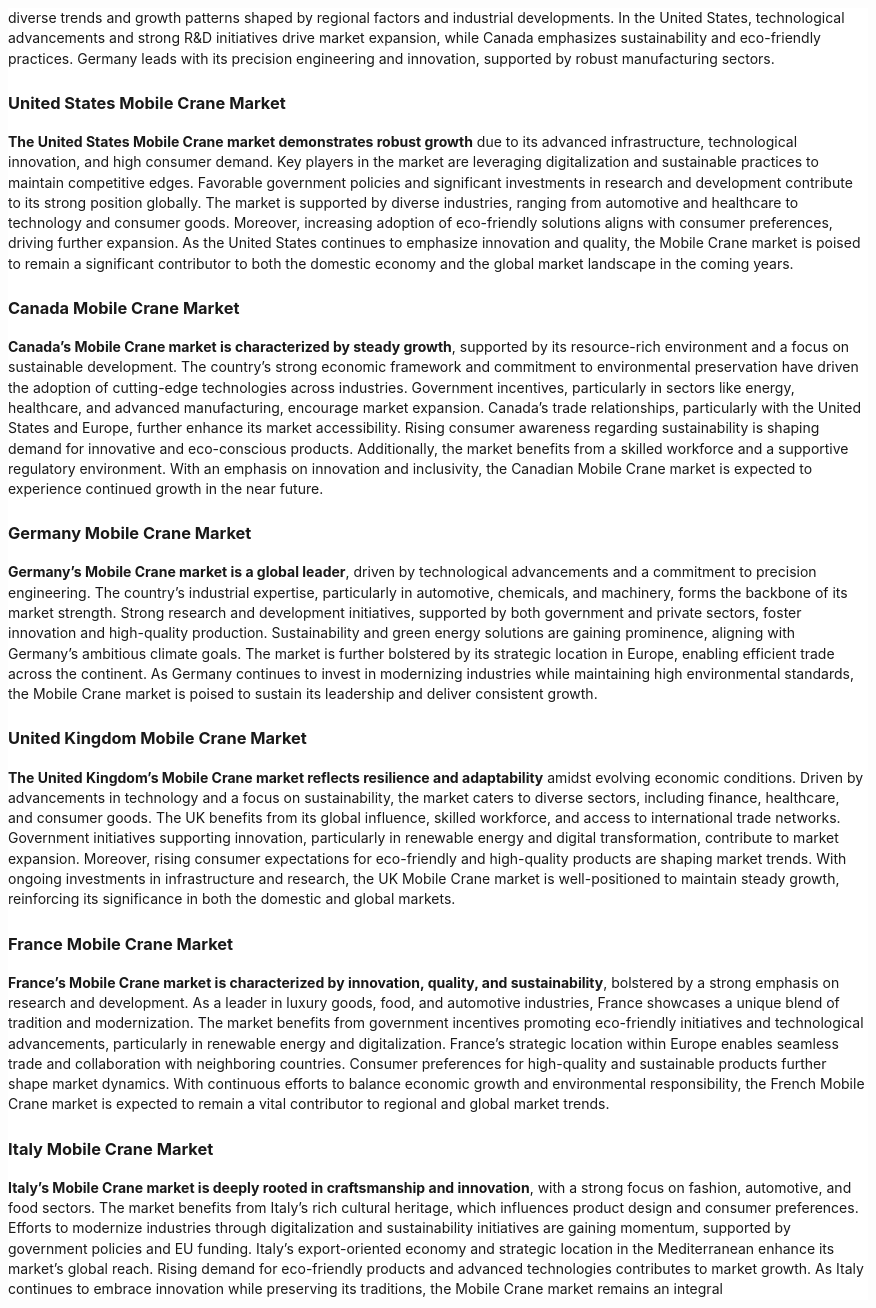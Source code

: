 diverse trends and growth patterns shaped by regional factors and industrial developments. In the United States, technological advancements and strong R&amp;D initiatives drive market expansion, while Canada emphasizes sustainability and eco-friendly practices. Germany leads with its precision engineering and innovation, supported by robust manufacturing sectors.</span></em></p></blockquote><h3><strong>United States Mobile Crane Market</strong></h3><p><strong>The United States Mobile Crane market demonstrates robust growth</strong> due to its advanced infrastructure, technological innovation, and high consumer demand. Key players in the market are leveraging digitalization and sustainable practices to maintain competitive edges. Favorable government policies and significant investments in research and development contribute to its strong position globally. The market is supported by diverse industries, ranging from automotive and healthcare to technology and consumer goods. Moreover, increasing adoption of eco-friendly solutions aligns with consumer preferences, driving further expansion. As the United States continues to emphasize innovation and quality, the Mobile Crane market is poised to remain a significant contributor to both the domestic economy and the global market landscape in the coming years.</p><h3><strong>Canada Mobile Crane Market</strong></h3><p><strong>Canada&rsquo;s Mobile Crane market is characterized by steady growth</strong>, supported by its resource-rich environment and a focus on sustainable development. The country&rsquo;s strong economic framework and commitment to environmental preservation have driven the adoption of cutting-edge technologies across industries. Government incentives, particularly in sectors like energy, healthcare, and advanced manufacturing, encourage market expansion. Canada&rsquo;s trade relationships, particularly with the United States and Europe, further enhance its market accessibility. Rising consumer awareness regarding sustainability is shaping demand for innovative and eco-conscious products. Additionally, the market benefits from a skilled workforce and a supportive regulatory environment. With an emphasis on innovation and inclusivity, the Canadian Mobile Crane market is expected to experience continued growth in the near future.</p><h3><strong>Germany Mobile Crane Market</strong></h3><p><strong>Germany&rsquo;s Mobile Crane market is a global leader</strong>, driven by technological advancements and a commitment to precision engineering. The country&rsquo;s industrial expertise, particularly in automotive, chemicals, and machinery, forms the backbone of its market strength. Strong research and development initiatives, supported by both government and private sectors, foster innovation and high-quality production. Sustainability and green energy solutions are gaining prominence, aligning with Germany&rsquo;s ambitious climate goals. The market is further bolstered by its strategic location in Europe, enabling efficient trade across the continent. As Germany continues to invest in modernizing industries while maintaining high environmental standards, the Mobile Crane market is poised to sustain its leadership and deliver consistent growth.</p><h3><strong>United Kingdom Mobile Crane Market</strong></h3><p><strong>The United Kingdom&rsquo;s Mobile Crane market reflects resilience and adaptability</strong> amidst evolving economic conditions. Driven by advancements in technology and a focus on sustainability, the market caters to diverse sectors, including finance, healthcare, and consumer goods. The UK benefits from its global influence, skilled workforce, and access to international trade networks. Government initiatives supporting innovation, particularly in renewable energy and digital transformation, contribute to market expansion. Moreover, rising consumer expectations for eco-friendly and high-quality products are shaping market trends. With ongoing investments in infrastructure and research, the UK Mobile Crane market is well-positioned to maintain steady growth, reinforcing its significance in both the domestic and global markets.</p><h3><strong>France Mobile Crane Market</strong></h3><p><strong>France&rsquo;s Mobile Crane market is characterized by innovation, quality, and sustainability</strong>, bolstered by a strong emphasis on research and development. As a leader in luxury goods, food, and automotive industries, France showcases a unique blend of tradition and modernization. The market benefits from government incentives promoting eco-friendly initiatives and technological advancements, particularly in renewable energy and digitalization. France&rsquo;s strategic location within Europe enables seamless trade and collaboration with neighboring countries. Consumer preferences for high-quality and sustainable products further shape market dynamics. With continuous efforts to balance economic growth and environmental responsibility, the French Mobile Crane market is expected to remain a vital contributor to regional and global market trends.</p><h3><strong>Italy Mobile Crane Market</strong></h3><p><strong>Italy&rsquo;s Mobile Crane market is deeply rooted in craftsmanship and innovation</strong>, with a strong focus on fashion, automotive, and food sectors. The market benefits from Italy&rsquo;s rich cultural heritage, which influences product design and consumer preferences. Efforts to modernize industries through digitalization and sustainability initiatives are gaining momentum, supported by government policies and EU funding. Italy&rsquo;s export-oriented economy and strategic location in the Mediterranean enhance its market&rsquo;s global reach. Rising demand for eco-friendly products and advanced technologies contributes to market growth. As Italy continues to embrace innovation while preserving its traditions, the Mobile Crane market remains an integral